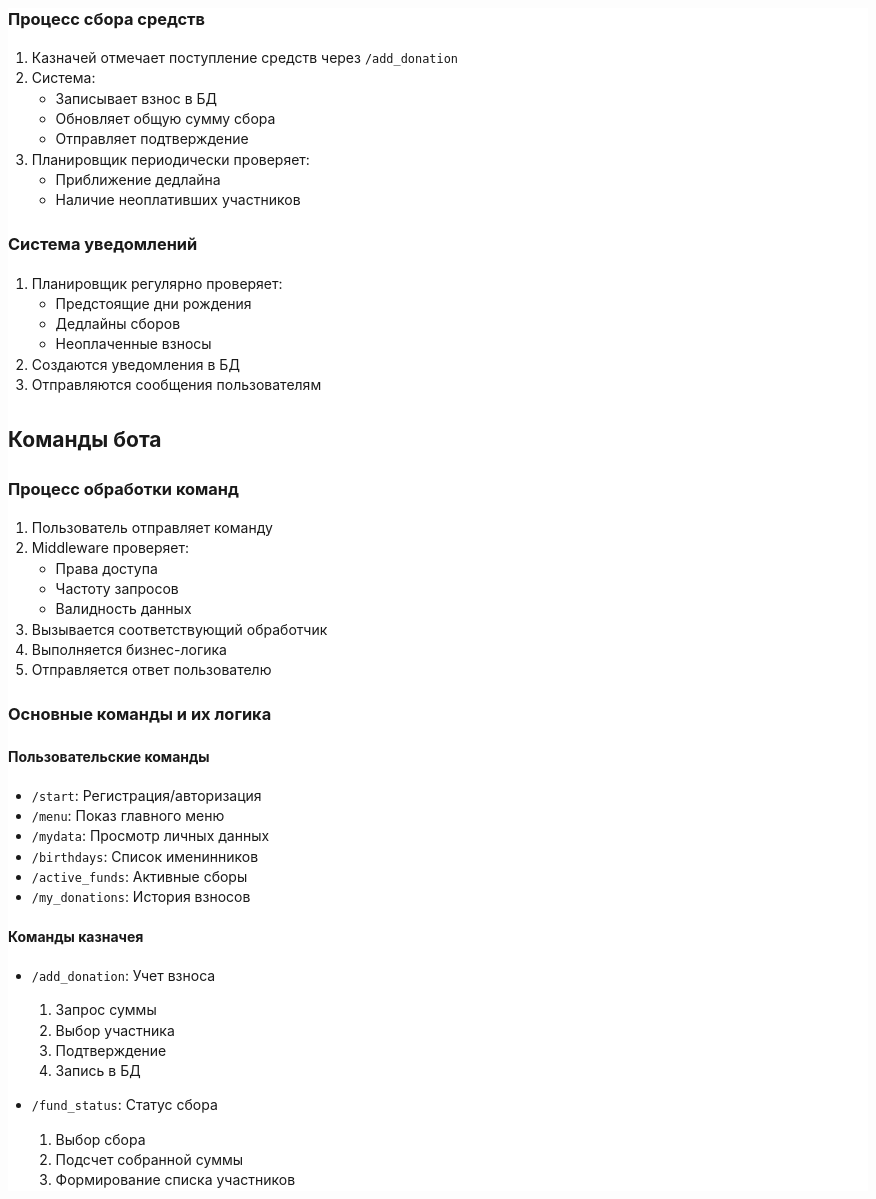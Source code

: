 ### Процесс сбора средств
1. Казначей отмечает поступление средств через `/add_donation`
2. Система:
   - Записывает взнос в БД
   - Обновляет общую сумму сбора
   - Отправляет подтверждение
3. Планировщик периодически проверяет:
   - Приближение дедлайна
   - Наличие неоплативших участников

### Система уведомлений
1. Планировщик регулярно проверяет:
   - Предстоящие дни рождения
   - Дедлайны сборов
   - Неоплаченные взносы
2. Создаются уведомления в БД
3. Отправляются сообщения пользователям

## Команды бота

### Процесс обработки команд
1. Пользователь отправляет команду
2. Middleware проверяет:
   - Права доступа
   - Частоту запросов
   - Валидность данных
3. Вызывается соответствующий обработчик
4. Выполняется бизнес-логика
5. Отправляется ответ пользователю

### Основные команды и их логика

#### Пользовательские команды
- `/start`: Регистрация/авторизация
- `/menu`: Показ главного меню
- `/mydata`: Просмотр личных данных
- `/birthdays`: Список именинников
- `/active_funds`: Активные сборы
- `/my_donations`: История взносов

#### Команды казначея
- `/add_donation`: Учет взноса
  1. Запрос суммы
  2. Выбор участника
  3. Подтверждение
  4. Запись в БД
  
- `/fund_status`: Статус сбора
  1. Выбор сбора
  2. Подсчет собранной суммы
  3. Формирование списка участников
  